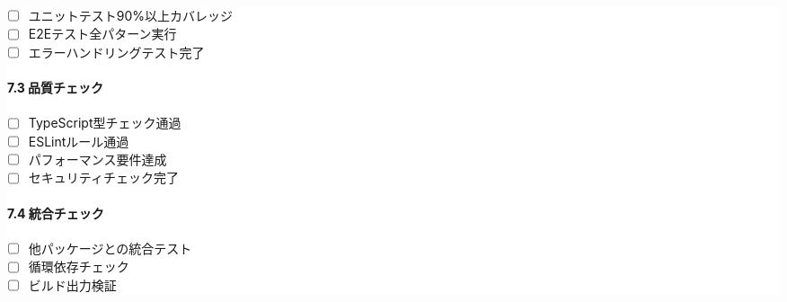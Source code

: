 - [ ] ユニットテスト90%以上カバレッジ
- [ ] E2Eテスト全パターン実行
- [ ] エラーハンドリングテスト完了

#### 7.3 品質チェック

- [ ] TypeScript型チェック通過
- [ ] ESLintルール通過
- [ ] パフォーマンス要件達成
- [ ] セキュリティチェック完了

#### 7.4 統合チェック

- [ ] 他パッケージとの統合テスト
- [ ] 循環依存チェック
- [ ] ビルド出力検証
